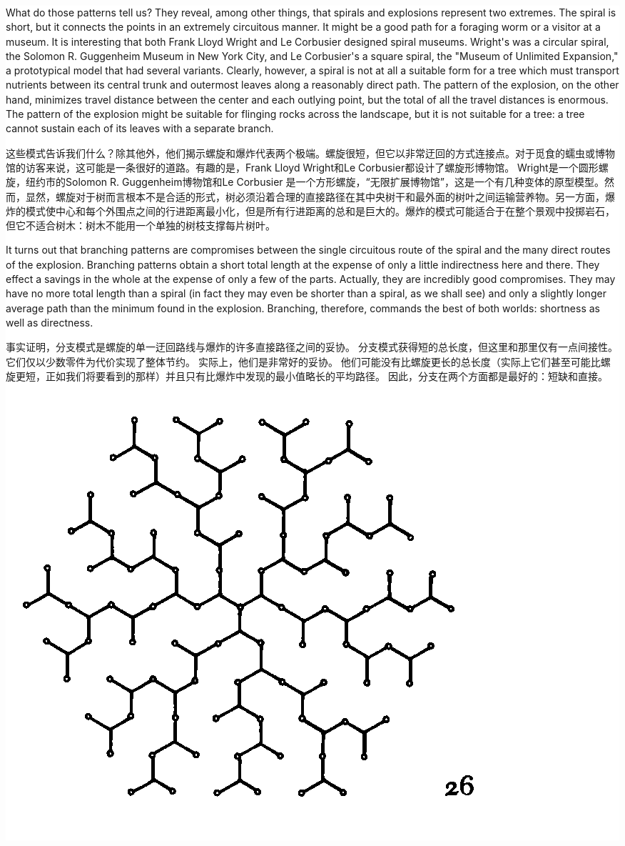 What do those patterns tell us? They reveal, among other things, that spirals and explosions represent two extremes. The spiral is short, but it connects the points in an extremely circuitous manner. It might be a good path for a foraging worm or a visitor at a museum. It is interesting that both Frank Lloyd Wright and Le Corbusier designed spiral museums. Wright's was a circular spiral, the Solomon R. Guggenheim Museum in New York City, and Le Corbusier's a square spiral, the "Museum of Unlimited Expansion," a prototypical model that had several variants. Clearly, however, a spiral is not at all a suitable form for a tree which must transport nutrients between its central trunk and outermost leaves along a reasonably direct path. The pattern of the explosion, on the other hand, minimizes travel distance between the center and each outlying point, but the total of all the travel distances is enormous. The pattern of the explosion might be suitable for flinging rocks across the landscape, but it is not suitable for a tree: a tree cannot sustain each of its leaves with a separate branch.

这些模式告诉我们什么？除其他外，他们揭示螺旋和爆炸代表两个极端。螺旋很短，但它以非常迂回的方式连接点。对于觅食的蠕虫或博物馆的访客来说，这可能是一条很好的道路。有趣的是，Frank Lloyd Wright和Le Corbusier都设计了螺旋形博物馆。 Wright是一个圆形螺旋，纽约市的Solomon R. Guggenheim博物馆和Le Corbusier 是一个方形螺旋，“无限扩展博物馆”，这是一个有几种变体的原型模型。然而，显然，螺旋对于树而言根本不是合适的形式，树必须沿着合理的直接路径在其中央树干和最外面的树叶之间运输营养物。另一方面，爆炸的模式使中心和每个外围点之间的行进距离最小化，但是所有行进距离的总和是巨大的。爆炸的模式可能适合于在整个景观中投掷岩石，但它不适合树木：树木不能用一个单独的树枝支撑每片树叶。

It turns out that branching patterns are compromises between the single circuitous route of the spiral and the many direct routes of the explosion. Branching patterns obtain a short total length at the expense of only a little indirectness here and there. They effect a savings in the whole at the expense of only a few of the parts. Actually, they are incredibly good compromises.
They may have no more total length than a spiral (in fact they may even be shorter than a spiral, as we shall see) and only a slightly longer average path than the minimum found in the explosion. Branching, therefore, commands the best of both worlds: shortness as well as directness.

事实证明，分支模式是螺旋的单一迂回路线与爆炸的许多直接路径之间的妥协。 分支模式获得短的总长度，但这里和那里仅有一点间接性。 它们仅以少数零件为代价实现了整体节约。 实际上，他们是非常好的妥协。
他们可能没有比螺旋更长的总长度（实际上它们甚至可能比螺旋更短，正如我们将要看到的那样）并且只有比爆炸中发现的最小值略长的平均路径。 因此，分支在两个方面都是最好的：短缺和直接。

![](res/p1/p033.png)

